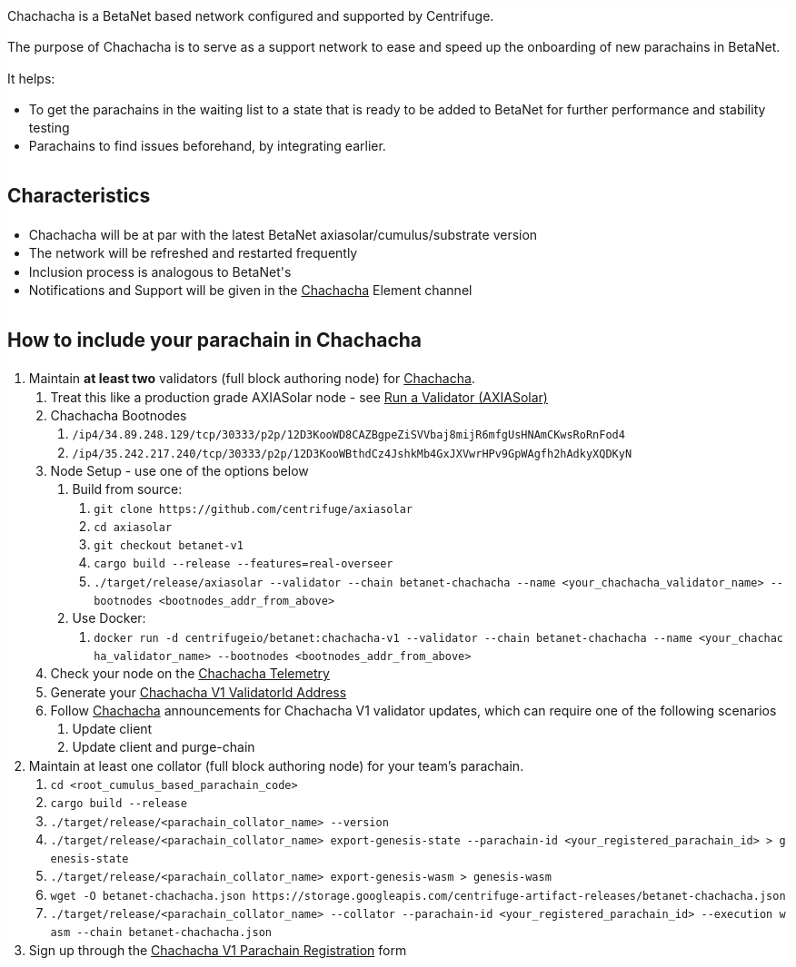 Chachacha is a BetaNet based network configured and supported by Centrifuge.

The purpose of Chachacha is to serve as a support network to ease and speed up the onboarding of new parachains in BetaNet.

It helps:

- To get the parachains in the waiting list to a state that is ready to be added to BetaNet for further performance and stability testing
- Parachains to find issues beforehand, by integrating earlier.

## Characteristics

- Chachacha will be at par with the latest BetaNet axiasolar/cumulus/substrate version
- The network will be refreshed and restarted frequently
- Inclusion process is analogous to BetaNet's
- Notifications and Support will be given in the [Chachacha](https://matrix.to/#/!bNsgeAIUuMfcyVXKAu:matrix.org?via=matrix.org&via=matrix.parity.io) Element channel

## How to include your parachain in Chachacha

1. Maintain **at least two** validators (full block authoring node) for [Chachacha](https://axiasolar.js.org/apps/?rpc=wss%3A%2F%2Ffullnode-relay.chachacha.centrifuge.io#/explorer).
   1. Treat this like a production grade AXIASolar node - see [Run a Validator (AXIASolar)](https://wiki.axiasolar.network/docs/en/maintain-guides-how-to-validate-axiasolar#docsNav)
   1. Chachacha Bootnodes
      1. `/ip4/34.89.248.129/tcp/30333/p2p/12D3KooWD8CAZBgpeZiSVVbaj8mijR6mfgUsHNAmCKwsRoRnFod4`
      1. `/ip4/35.242.217.240/tcp/30333/p2p/12D3KooWBthdCz4JshkMb4GxJXVwrHPv9GpWAgfh2hAdkyXQDKyN`
   1. Node Setup - use one of the options below
      1. Build from source:
         1. `git clone https://github.com/centrifuge/axiasolar`
         1. `cd axiasolar`
         1. `git checkout betanet-v1`
         1. `cargo build --release --features=real-overseer`
         1. `./target/release/axiasolar --validator --chain betanet-chachacha --name <your_chachacha_validator_name> --bootnodes <bootnodes_addr_from_above>`
      1. Use Docker:
         1. `docker run -d centrifugeio/betanet:chachacha-v1 --validator --chain betanet-chachacha --name <your_chachacha_validator_name> --bootnodes <bootnodes_addr_from_above>`
   1. Check your node on the [Chachacha Telemetry](https://telemetry.axiasolar.io/#list/Chachacha%20Staging%20Testnet)
   1. Generate your [Chachacha V1 ValidatorId Address](https://github.com/substrate-developer-hub/cumulus-workshop/blob/master/6-register/1-register.md#launching-the-validators)
   1. Follow [Chachacha](https://matrix.to/#/!bNsgeAIUuMfcyVXKAu:matrix.org?via=matrix.org&via=matrix.parity.io) announcements for Chachacha V1 validator updates, which can require one of the following scenarios
      1. Update client
      1. Update client and purge-chain
1. Maintain at least one collator (full block authoring node) for your team’s parachain.
   1. `cd <root_cumulus_based_parachain_code>`
   1. `cargo build --release`
   1. `./target/release/<parachain_collator_name> --version`
   1. `./target/release/<parachain_collator_name> export-genesis-state --parachain-id <your_registered_parachain_id> > genesis-state`
   1. `./target/release/<parachain_collator_name> export-genesis-wasm > genesis-wasm`
   1. `wget -O betanet-chachacha.json https://storage.googleapis.com/centrifuge-artifact-releases/betanet-chachacha.json`
   1. `./target/release/<parachain_collator_name> --collator --parachain-id <your_registered_parachain_id> --execution wasm --chain betanet-chachacha.json`
1. Sign up through the [Chachacha V1 Parachain Registration](https://forms.gle/1fZTAaA312pkYCtV7) form